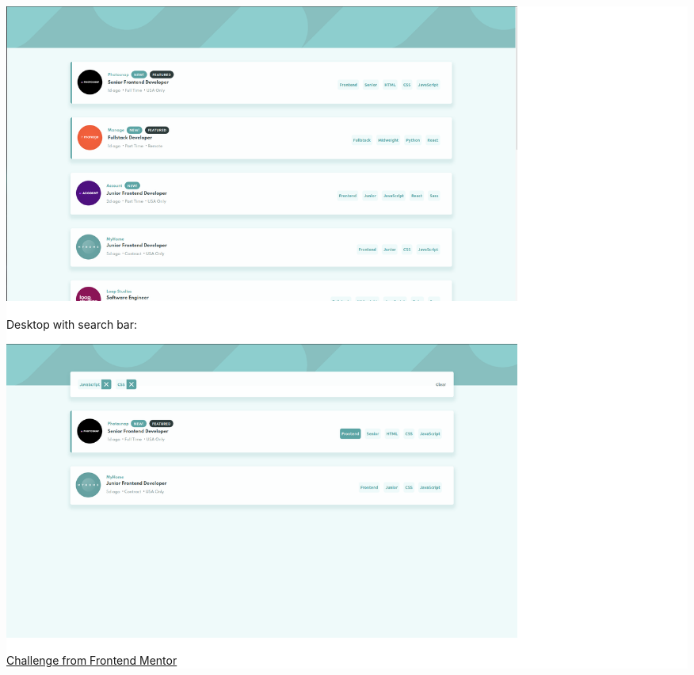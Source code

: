 <img src="https://raw.githubusercontent.com/Kasia-Sikora/FA-static-job-listings/main/src/assets/screenshots/screenshotDesktop.png" width="75%" height="75%">

Desktop with search bar:

<img src="https://raw.githubusercontent.com/Kasia-Sikora/FA-static-job-listings/main/src/assets/screenshots/ScreenshotDesktopActive.png" width="75%" height="75%">


<a href="https://www.frontendmentor.io/challenges/job-listings-with-filtering-ivstIPCt">Challenge from Frontend Mentor</a>
